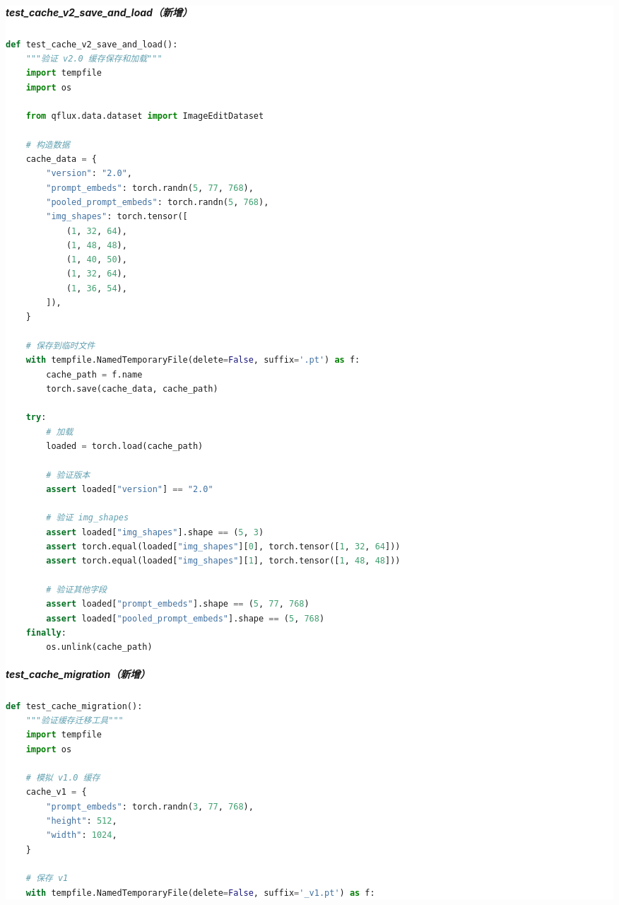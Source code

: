 ##### test_cache_v2_save_and_load（新增）

```python
def test_cache_v2_save_and_load():
    """验证 v2.0 缓存保存和加载"""
    import tempfile
    import os

    from qflux.data.dataset import ImageEditDataset

    # 构造数据
    cache_data = {
        "version": "2.0",
        "prompt_embeds": torch.randn(5, 77, 768),
        "pooled_prompt_embeds": torch.randn(5, 768),
        "img_shapes": torch.tensor([
            (1, 32, 64),
            (1, 48, 48),
            (1, 40, 50),
            (1, 32, 64),
            (1, 36, 54),
        ]),
    }

    # 保存到临时文件
    with tempfile.NamedTemporaryFile(delete=False, suffix='.pt') as f:
        cache_path = f.name
        torch.save(cache_data, cache_path)

    try:
        # 加载
        loaded = torch.load(cache_path)

        # 验证版本
        assert loaded["version"] == "2.0"

        # 验证 img_shapes
        assert loaded["img_shapes"].shape == (5, 3)
        assert torch.equal(loaded["img_shapes"][0], torch.tensor([1, 32, 64]))
        assert torch.equal(loaded["img_shapes"][1], torch.tensor([1, 48, 48]))

        # 验证其他字段
        assert loaded["prompt_embeds"].shape == (5, 77, 768)
        assert loaded["pooled_prompt_embeds"].shape == (5, 768)
    finally:
        os.unlink(cache_path)
```

##### test_cache_migration（新增）

```python
def test_cache_migration():
    """验证缓存迁移工具"""
    import tempfile
    import os

    # 模拟 v1.0 缓存
    cache_v1 = {
        "prompt_embeds": torch.randn(3, 77, 768),
        "height": 512,
        "width": 1024,
    }

    # 保存 v1
    with tempfile.NamedTemporaryFile(delete=False, suffix='_v1.pt') as f:
```